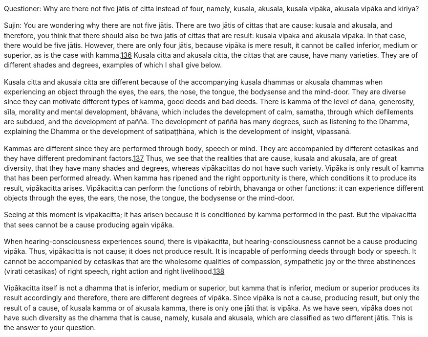 Questioner: Why are there not five jātis of citta
instead of four, namely, kusala, akusala, kusala vipāka, akusala vipāka
and kiriya?

Sujin: You are wondering why there are not five jātis.
There are two jātis of cittas that are cause: kusala and akusala, and
therefore, you think that there should also be two jātis of cittas that
are result: kusala vipāka and akusala vipāka. In that case, there would
be five jātis. However, there are only four jātis, because vipāka is
mere result, it cannot be called inferior, medium or superior, as is the
case with kamma.[136](#ftn136) Kusala citta and akusala citta, the
cittas that are cause, have many varieties. They are of different shades
and degrees, examples of which I shall give below. 

Kusala citta and akusala citta are different because of
the accompanying kusala dhammas or akusala dhammas when experiencing an
object through the eyes, the ears, the nose, the tongue, the bodysense
and the mind-door. They are diverse since they can motivate different
types of kamma, good deeds and bad deeds. There is kamma of the level of
dāna, generosity, sīla, morality and mental development, bhāvana, which
includes the development of calm, samatha, through which defilements are
subdued, and the development of paññā. The development of paññā has many
degrees, such as listening to the Dhamma, explaining the Dhamma or the
development of satipaṭṭhāna, which is the development of insight,
vipassanā.

Kammas are different since they are performed through
body, speech or mind. They are accompanied by different cetasikas and
they have different predominant factors.[137](#ftn137) Thus, we see that
the realities that are cause, kusala and akusala, are of great
diversity, that they have many shades and degrees, whereas vipākacittas
do not have such variety. Vipāka is only result of kamma that has been
performed already. When kamma has ripened and the right opportunity is
there, which conditions it to produce its result, vipākacitta arises.
Vipākacitta can perform the functions of rebirth, bhavanga or other
functions: it can experience different objects through the eyes, the
ears, the nose, the tongue, the bodysense or the mind-door. 

Seeing at this moment is vipākacitta; it has arisen
because it is conditioned by kamma performed in the past. But the
vipākacitta that sees cannot be a cause producing again vipāka.

When hearing-consciousness experiences sound, there is
vipākacitta, but hearing-consciousness cannot be a cause producing
vipāka. Thus, vipākacitta is not cause; it does not produce result. It
is incapable of performing deeds through body or speech. It cannot be
accompanied by cetasikas that are the wholesome qualities of compassion,
sympathetic joy or the three abstinences (virati cetasikas) of right
speech, right action and right livelihood.[138](#ftn138) 

Vipākacitta itself is not a dhamma that is inferior,
medium or superior, but kamma that is inferior, medium or superior
produces its result accordingly and therefore, there are different
degrees of vipāka. Since vipāka is not a cause, producing result, but
only the result of a cause, of kusala kamma or of akusala kamma, there
is only one jāti that is vipāka. As we have seen, vipāka does not have
such diversity as the dhamma that is cause, namely, kusala and akusala,
which are classified as two different jātis. This is the answer to your
question.
